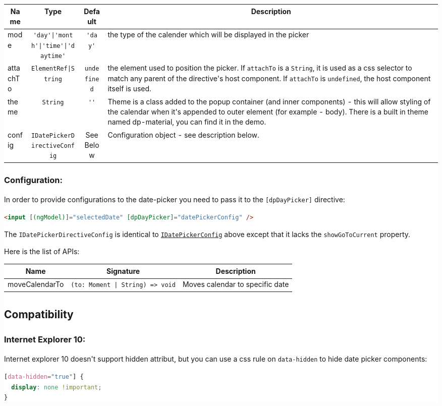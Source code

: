| Name     |                Type                 |   Default   | Description                                                                                                                                                                                                                                        |
| -------- | :---------------------------------: | :---------: | -------------------------------------------------------------------------------------------------------------------------------------------------------------------------------------------------------------------------------------------------- |
| mode     | `'day'\|'month'\|'time'\|'daytime'` |   `'day'`   | the type of the calender which will be displayed in the picker                                                                                                                                                                                     |
| attachTo |        `ElementRef\|String`         | `undefined` | the element used to position the picker. If `attachTo` is a `String`, it is used as a css selector to match any parent of the directive's host component. If `attachTo` is `undefined`, the host component itself is used.                         |
| theme    |              `String`               |    `''`     | Theme is a class added to the popup container (and inner components) - this will allow styling of the calendar when it's appended to outer element (for example - body). There is a built in theme named dp-material, you can find it in the demo. |
| config   |    `IDatePickerDirectiveConfig`     |  See Below  | Configuration object - see description below.                                                                                                                                                                                                      |

### Configuration:

In order to provide configurations to the date-picker you need to pass it to the `[dpDayPicker]` directive:

```html
<input [(ngModel)]="selectedDate" [dpDayPicker]="datePickerConfig" />
```

The `IDatePickerDirectiveConfig` is identical to [`IDatePickerConfig`](#configuration) above except that it lacks the `showGoToCurrent` property.

Here is the list of APIs:

| Name           |            Signature             | Description                     |
| -------------- | :------------------------------: | ------------------------------- |
| moveCalendarTo | `(to: Moment \| String) => void` | Moves calendar to specific date |

## Compatibility

### Internet Explorer 10:

Internet explorer 10 doesn't support hidden attribut, but you can use a css rule on `data-hidden` to hide date picker components:

```css
[data-hidden="true"] {
  display: none !important;
}
```

